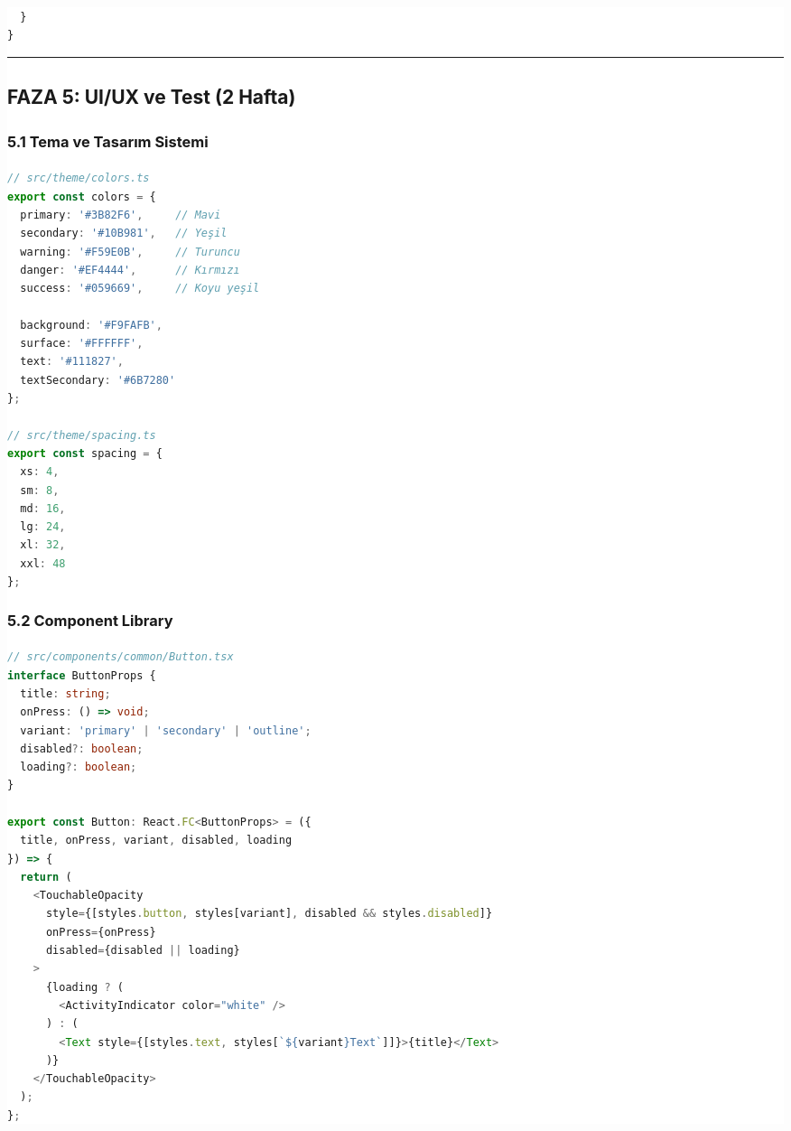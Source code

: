 ```typescript
  }
}
```

---

## **FAZA 5: UI/UX ve Test (2 Hafta)**

### 5.1 Tema ve Tasarım Sistemi
```typescript
// src/theme/colors.ts
export const colors = {
  primary: '#3B82F6',     // Mavi
  secondary: '#10B981',   // Yeşil  
  warning: '#F59E0B',     // Turuncu
  danger: '#EF4444',      // Kırmızı
  success: '#059669',     // Koyu yeşil
  
  background: '#F9FAFB',
  surface: '#FFFFFF',
  text: '#111827',
  textSecondary: '#6B7280'
};

// src/theme/spacing.ts
export const spacing = {
  xs: 4,
  sm: 8,
  md: 16,
  lg: 24,
  xl: 32,
  xxl: 48
};
```

### 5.2 Component Library
```typescript
// src/components/common/Button.tsx
interface ButtonProps {
  title: string;
  onPress: () => void;
  variant: 'primary' | 'secondary' | 'outline';
  disabled?: boolean;
  loading?: boolean;
}

export const Button: React.FC<ButtonProps> = ({ 
  title, onPress, variant, disabled, loading 
}) => {
  return (
    <TouchableOpacity
      style={[styles.button, styles[variant], disabled && styles.disabled]}
      onPress={onPress}
      disabled={disabled || loading}
    >
      {loading ? (
        <ActivityIndicator color="white" />
      ) : (
        <Text style={[styles.text, styles[`${variant}Text`]]}>{title}</Text>
      )}
    </TouchableOpacity>
  );
};
```